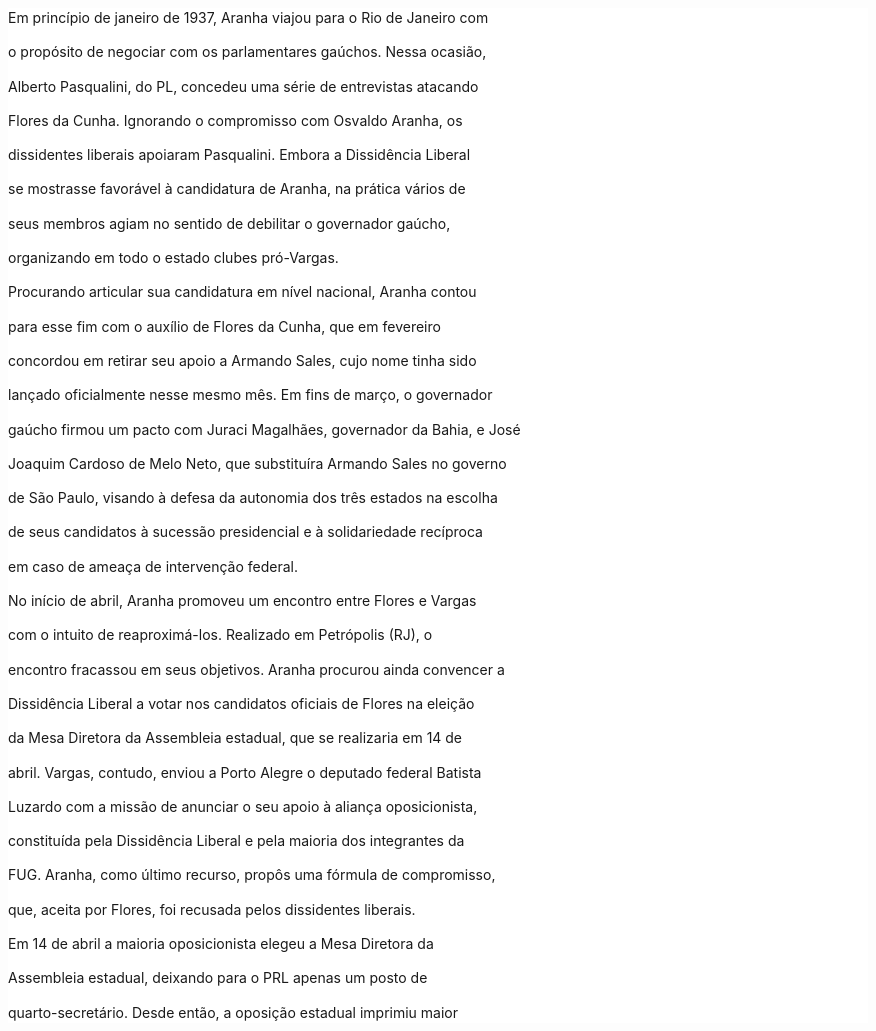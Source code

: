 

Em princípio de janeiro de 1937, Aranha viajou para o Rio de Janeiro com

o propósito de negociar com os parlamentares gaúchos. Nessa ocasião,

Alberto Pasqualini, do PL, concedeu uma série de entrevistas atacando

Flores da Cunha. Ignorando o compromisso com Osvaldo Aranha, os

dissidentes liberais apoiaram Pasqualini. Embora a Dissidência Liberal

se mostrasse favorável à candidatura de Aranha, na prática vários de

seus membros agiam no sentido de debilitar o governador gaúcho,

organizando em todo o estado clubes pró-Vargas.



Procurando articular sua candidatura em nível nacional, Aranha contou

para esse fim com o auxílio de Flores da Cunha, que em fevereiro

concordou em retirar seu apoio a Armando Sales, cujo nome tinha sido

lançado oficialmente nesse mesmo mês. Em fins de março, o governador

gaúcho firmou um pacto com Juraci Magalhães, governador da Bahia, e José

Joaquim Cardoso de Melo Neto, que substituíra Armando Sales no governo

de São Paulo, visando à defesa da autonomia dos três estados na escolha

de seus candidatos à sucessão presidencial e à solidariedade recíproca

em caso de ameaça de intervenção federal.



No início de abril, Aranha promoveu um encontro entre Flores e Vargas

com o intuito de reaproximá-los. Realizado em Petrópolis (RJ), o

encontro fracassou em seus objetivos. Aranha procurou ainda convencer a

Dissidência Liberal a votar nos candidatos oficiais de Flores na eleição

da Mesa Diretora da Assembleia estadual, que se realizaria em 14 de

abril. Vargas, contudo, enviou a Porto Alegre o deputado federal Batista

Luzardo com a missão de anunciar o seu apoio à aliança oposicionista,

constituída pela Dissidência Liberal e pela maioria dos integrantes da

FUG. Aranha, como último recurso, propôs uma fórmula de compromisso,

que, aceita por Flores, foi recusada pelos dissidentes liberais.



Em 14 de abril a maioria oposicionista elegeu a Mesa Diretora da

Assembleia estadual, deixando para o PRL apenas um posto de

quarto-secretário. Desde então, a oposição estadual imprimiu maior
